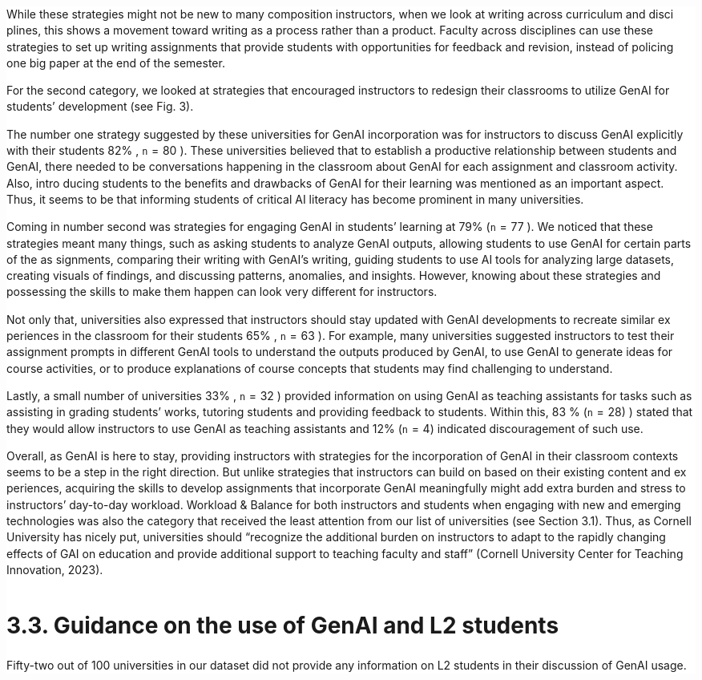 While these strategies might not be new to many composition instructors, when we look at writing across curriculum and disci plines, this shows a movement toward writing as a process rather than a product. Faculty across disciplines can use these strategies to set up writing assignments that provide students with opportunities for feedback and revision, instead of policing one big paper at the end of the semester.

For the second category, we looked at strategies that encouraged instructors to redesign their classrooms to utilize GenAI for students’ development (see Fig. 3).

The number one strategy suggested by these universities for GenAI incorporation was for instructors to discuss GenAI explicitly with their students $8 2 \%$ , $\scriptstyle \mathtt { n } = 8 0$ ). These universities believed that to establish a productive relationship between students and GenAI, there needed to be conversations happening in the classroom about GenAI for each assignment and classroom activity. Also, intro ducing students to the benefits and drawbacks of GenAI for their learning was mentioned as an important aspect. Thus, it seems to be that informing students of critical AI literacy has become prominent in many universities.

Coming in number second was strategies for engaging GenAI in students’ learning at $7 9 \%$ $\scriptstyle ( \mathtt { n } = 7 7$ ). We noticed that these strategies meant many things, such as asking students to analyze GenAI outputs, allowing students to use GenAI for certain parts of the as signments, comparing their writing with GenAI’s writing, guiding students to use AI tools for analyzing large datasets, creating visuals of findings, and discussing patterns, anomalies, and insights. However, knowing about these strategies and possessing the skills to make them happen can look very different for instructors.

Not only that, universities also expressed that instructors should stay updated with GenAI developments to recreate similar ex periences in the classroom for their students $6 5 \%$ , $\scriptstyle \mathtt { n } = 6 3$ ). For example, many universities suggested instructors to test their assignment prompts in different GenAI tools to understand the outputs produced by GenAI, to use GenAI to generate ideas for course activities, or to produce explanations of course concepts that students may find challenging to understand.

Lastly, a small number of universities $3 3 \%$ , $\scriptstyle \mathtt { n } = 3 2$ ) provided information on using GenAI as teaching assistants for tasks such as assisting in grading students’ works, tutoring students and providing feedback to students. Within this, $8 3 ~ \%$ $\scriptstyle ( \mathtt { n } = 2 8 )$ ) stated that they would allow instructors to use GenAI as teaching assistants and $1 2 \%$ $\scriptstyle ( \mathtt { n } = 4 )$ indicated discouragement of such use.

Overall, as GenAI is here to stay, providing instructors with strategies for the incorporation of GenAI in their classroom contexts seems to be a step in the right direction. But unlike strategies that instructors can build on based on their existing content and ex periences, acquiring the skills to develop assignments that incorporate GenAI meaningfully might add extra burden and stress to instructors’ day-to-day workload. Workload & Balance for both instructors and students when engaging with new and emerging technologies was also the category that received the least attention from our list of universities (see Section 3.1). Thus, as Cornell University has nicely put, universities should “recognize the additional burden on instructors to adapt to the rapidly changing effects of GAI on education and provide additional support to teaching faculty and staff” (Cornell University Center for Teaching Innovation, 2023).

# 3.3. Guidance on the use of GenAI and L2 students

Fifty-two out of 100 universities in our dataset did not provide any information on L2 students in their discussion of GenAI usage.
